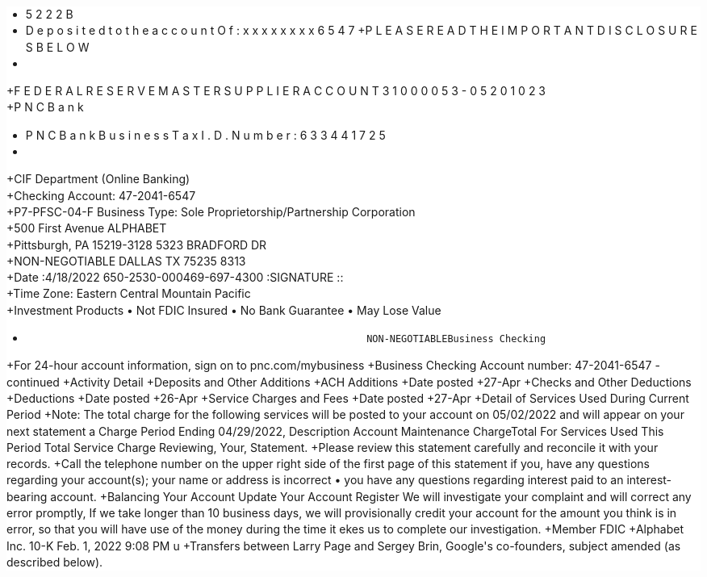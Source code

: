+    5 2 2 2   B                                                                 
+ D e p o s i t e d   t o   t h e   a c c o u n t    O f                                                                 : x x x x x x x x 6 5 4 7 
+P  L  E  A  S  E        R  E  A  D        T H E      I M P O R T A N T     D I S C L O S U R E S         B E L O W                                                                                                                                                                                                                                                                        
+
+F  E  D  E  R  A  L     R  E  S  E  R  V  E     M  A  S  T  E  R     S  U  P  P  L  I  E  R     A  C  C  O  U  N  T                                          3  1  0  0  0  0  5  3  -  0  5  2  0  1  0  2  3                                                                                                                                                                                
+P  N  C     B  a  n   k                                                                                                                                                                                                                                         
+  P  N  C     B  a  n  k     B  u  s  i  n  e  s  s     T  a  x     I  .  D  .        N  u  m  b  e  r  :     6  3  3  4  4  1  7  2  5                                  
+
+CIF Department (Online Banking)                                                                                                                                                                                                                                        
+Checking Account: 47-2041-6547                                
+P7-PFSC-04-F                                                                                                                                                                                                                                        Business Type: Sole Proprietorship/Partnership Corporation                                
+500 First Avenue                                                                                                                                                                                                                                        ALPHABET                                
+Pittsburgh, PA 15219-3128                                                                                                                                                                                                                                        5323 BRADFORD DR                                
+NON-NEGOTIABLE                                                                                                                                                                                                                                        DALLAS TX 75235 8313                                                                      
+Date :4/18/2022 650-2530-000469-697-4300 :SIGNATURE ::                                                                                                                       
+Time Zone: Eastern Central Mountain Pacific                                
+Investment Products  • Not FDIC Insured  • No Bank Guarantee  • May Lose Value                                                                
+                                                                NON-NEGOTIABLEBusiness Checking 
+For 24-hour account information, sign on to pnc.com/mybusiness 
+Business Checking Account number: 47-2041-6547 - continued
+Activity Detail
+Deposits and Other Additions
+ACH Additions
+Date posted
+27-Apr
+Checks and Other Deductions
+Deductions
+Date posted
+26-Apr
+Service Charges and Fees
+Date posted
+27-Apr
+Detail of Services Used During Current Period
+Note: The total charge for the following services will be posted to your account on 05/02/2022 and will appear on your next statement a Charge Period Ending 04/29/2022, Description Account Maintenance ChargeTotal For Services Used This Period Total Service Charge Reviewing, Your, Statement.
+Please review this statement carefully and reconcile it with your records. 
+Call the telephone number on the upper right side of the first page of this statement if you, have any questions regarding your account(s);  your name or address is incorrect • you have any questions regarding interest paid to an interest-bearing account.
+Balancing Your Account Update Your Account Register We will investigate your complaint and will correct any error promptly, If we take longer than 10 business days, we will provisionally credit your account for the amount you think is in error, so that you will have use of the money during the time it ekes us to complete our investigation.
+Member FDIC
+Alphabet Inc. 10-K Feb. 1, 2022 9:08 PM u
+Transfers between Larry Page and Sergey Brin, Google's co-founders, subject amended (as described below).